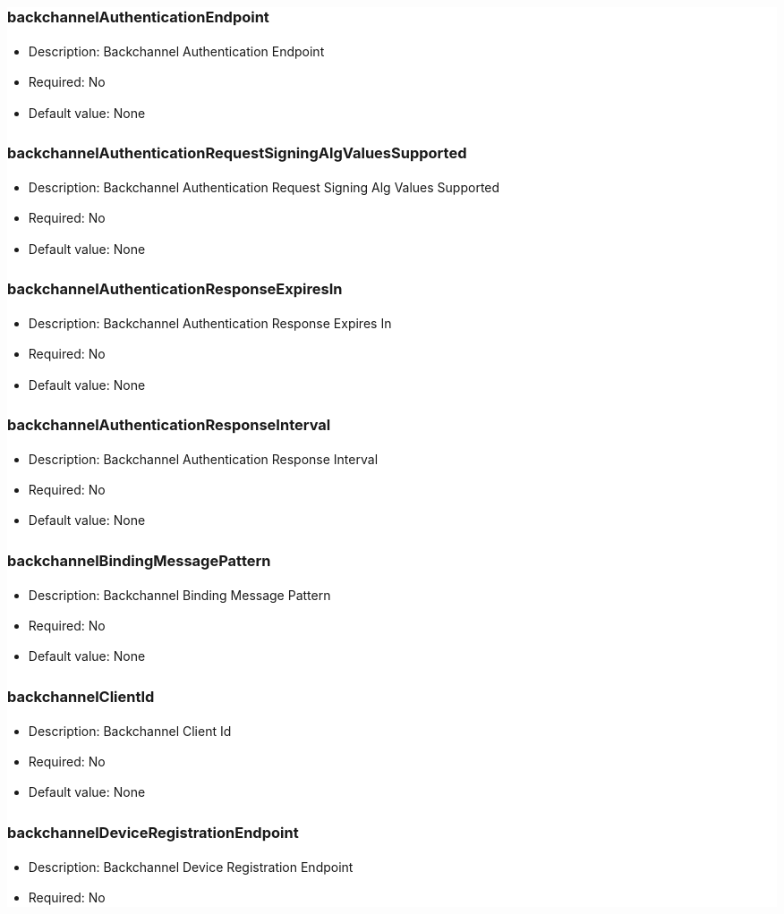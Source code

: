 
### backchannelAuthenticationEndpoint

- Description: Backchannel Authentication Endpoint

- Required: No

- Default value: None


### backchannelAuthenticationRequestSigningAlgValuesSupported

- Description: Backchannel Authentication Request Signing Alg Values Supported

- Required: No

- Default value: None


### backchannelAuthenticationResponseExpiresIn

- Description: Backchannel Authentication Response Expires In

- Required: No

- Default value: None


### backchannelAuthenticationResponseInterval

- Description: Backchannel Authentication Response Interval

- Required: No

- Default value: None


### backchannelBindingMessagePattern

- Description: Backchannel Binding Message Pattern

- Required: No

- Default value: None


### backchannelClientId

- Description: Backchannel Client Id

- Required: No

- Default value: None


### backchannelDeviceRegistrationEndpoint

- Description: Backchannel Device Registration Endpoint

- Required: No
